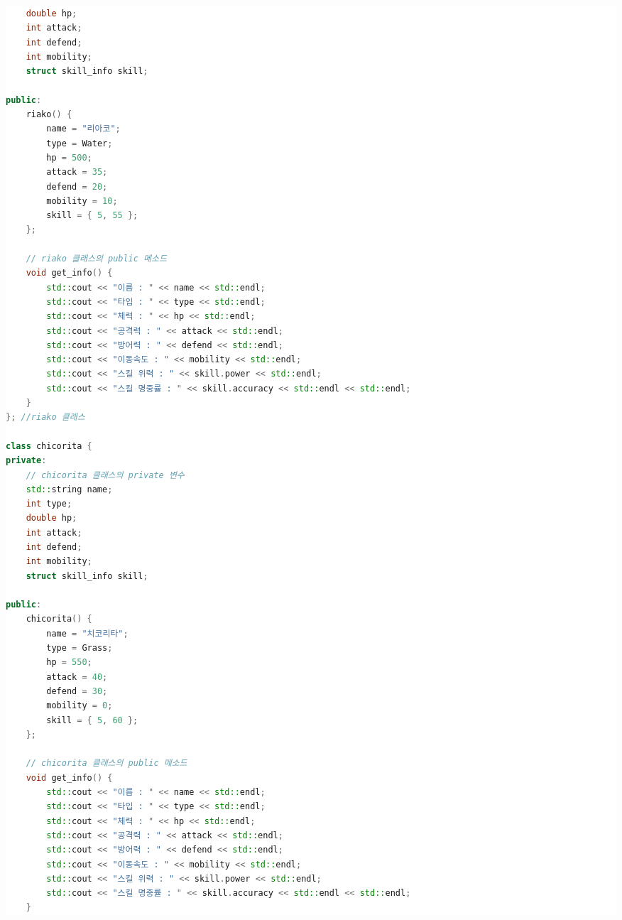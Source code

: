 ```c++
	double hp;
	int attack;
	int defend;
	int mobility;
	struct skill_info skill;

public:
	riako() {
		name = "리아코";
		type = Water;
		hp = 500;
		attack = 35;
		defend = 20;
		mobility = 10;
		skill = { 5, 55 };
	};

	// riako 클래스의 public 메소드
	void get_info() {
		std::cout << "이름 : " << name << std::endl;
		std::cout << "타입 : " << type << std::endl;
		std::cout << "체력 : " << hp << std::endl;
		std::cout << "공격력 : " << attack << std::endl;
		std::cout << "방어력 : " << defend << std::endl;
		std::cout << "이동속도 : " << mobility << std::endl;
		std::cout << "스킬 위력 : " << skill.power << std::endl;
		std::cout << "스킬 명중률 : " << skill.accuracy << std::endl << std::endl;
	}
}; //riako 클래스

class chicorita {
private:
	// chicorita 클래스의 private 변수
	std::string name;
	int type;
	double hp;
	int attack;
	int defend;
	int mobility;
	struct skill_info skill;

public:
	chicorita() {
		name = "치코리타";
		type = Grass;
		hp = 550;
		attack = 40;
		defend = 30;
		mobility = 0;
		skill = { 5, 60 };
	};

	// chicorita 클래스의 public 메소드
	void get_info() {
		std::cout << "이름 : " << name << std::endl;
		std::cout << "타입 : " << type << std::endl;
		std::cout << "체력 : " << hp << std::endl;
		std::cout << "공격력 : " << attack << std::endl;
		std::cout << "방어력 : " << defend << std::endl;
		std::cout << "이동속도 : " << mobility << std::endl;
		std::cout << "스킬 위력 : " << skill.power << std::endl;
		std::cout << "스킬 명중률 : " << skill.accuracy << std::endl << std::endl;
	}
```